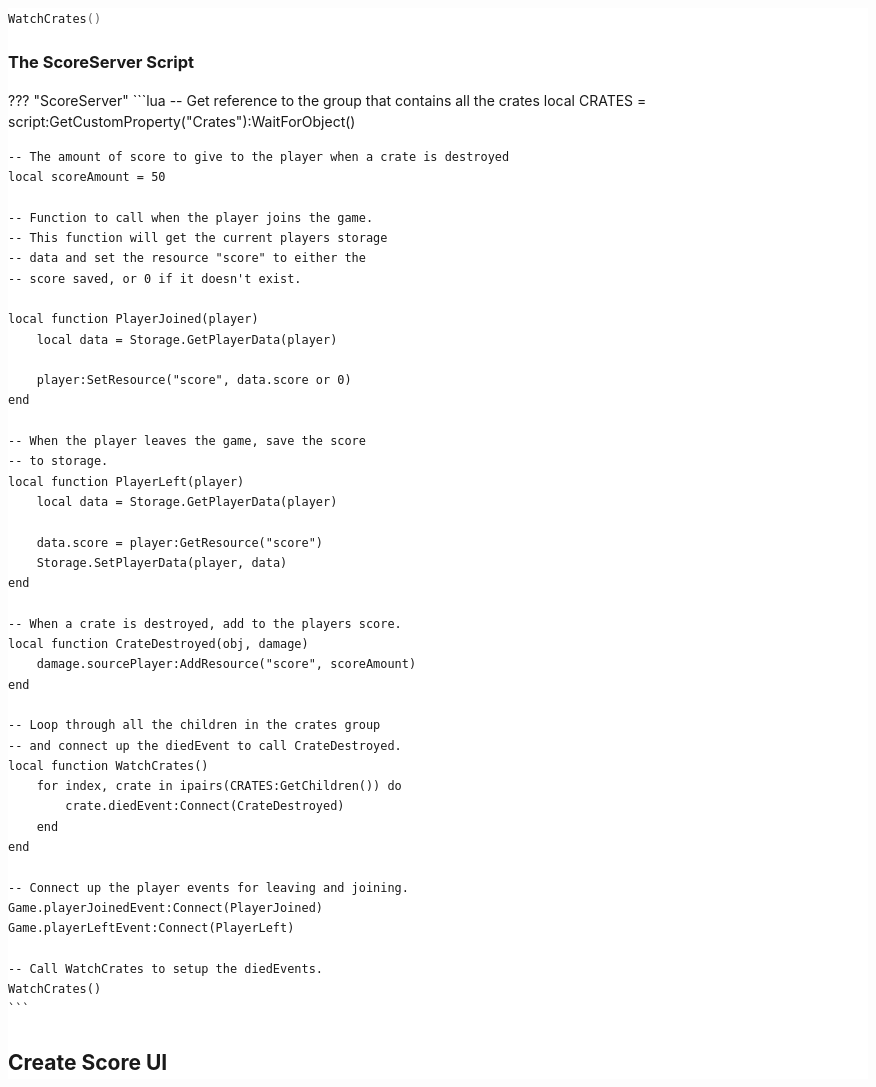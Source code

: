 ```lua
WatchCrates()
```

### The ScoreServer Script

??? "ScoreServer"
    ```lua
    -- Get reference to the group that contains all the crates
    local CRATES = script:GetCustomProperty("Crates"):WaitForObject()

    -- The amount of score to give to the player when a crate is destroyed
    local scoreAmount = 50

    -- Function to call when the player joins the game.
    -- This function will get the current players storage
    -- data and set the resource "score" to either the
    -- score saved, or 0 if it doesn't exist.

    local function PlayerJoined(player)
        local data = Storage.GetPlayerData(player)

        player:SetResource("score", data.score or 0)
    end

    -- When the player leaves the game, save the score
    -- to storage.
    local function PlayerLeft(player)
        local data = Storage.GetPlayerData(player)

        data.score = player:GetResource("score")
        Storage.SetPlayerData(player, data)
    end

    -- When a crate is destroyed, add to the players score.
    local function CrateDestroyed(obj, damage)
        damage.sourcePlayer:AddResource("score", scoreAmount)
    end

    -- Loop through all the children in the crates group
    -- and connect up the diedEvent to call CrateDestroyed.
    local function WatchCrates()
        for index, crate in ipairs(CRATES:GetChildren()) do
            crate.diedEvent:Connect(CrateDestroyed)
        end
    end

    -- Connect up the player events for leaving and joining.
    Game.playerJoinedEvent:Connect(PlayerJoined)
    Game.playerLeftEvent:Connect(PlayerLeft)

    -- Call WatchCrates to setup the diedEvents.
    WatchCrates()
    ```

## Create Score UI

